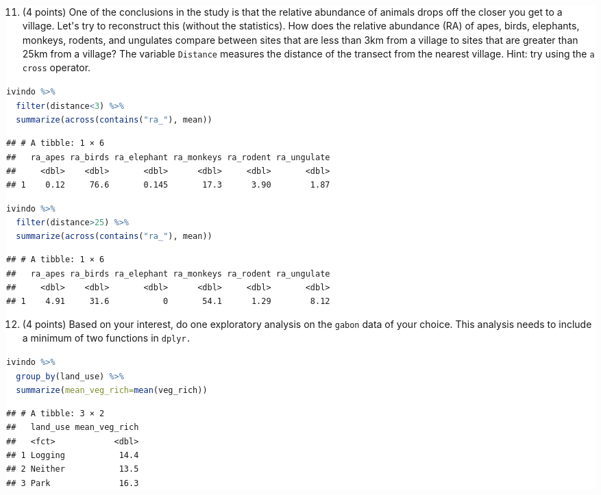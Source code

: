 11. (4 points) One of the conclusions in the study is that the relative abundance of animals drops off the closer you get to a village. Let's try to reconstruct this (without the statistics). How does the relative abundance (RA) of apes, birds, elephants, monkeys, rodents, and ungulates compare between sites that are less than 3km from a village to sites that are greater than 25km from a village? The variable `Distance` measures the distance of the transect from the nearest village. Hint: try using the `across` operator.  

```r
ivindo %>% 
  filter(distance<3) %>% 
  summarize(across(contains("ra_"), mean))
```

```
## # A tibble: 1 × 6
##   ra_apes ra_birds ra_elephant ra_monkeys ra_rodent ra_ungulate
##     <dbl>    <dbl>       <dbl>      <dbl>     <dbl>       <dbl>
## 1    0.12     76.6       0.145       17.3      3.90        1.87
```

```r
ivindo %>% 
  filter(distance>25) %>% 
  summarize(across(contains("ra_"), mean))
```

```
## # A tibble: 1 × 6
##   ra_apes ra_birds ra_elephant ra_monkeys ra_rodent ra_ungulate
##     <dbl>    <dbl>       <dbl>      <dbl>     <dbl>       <dbl>
## 1    4.91     31.6           0       54.1      1.29        8.12
```

12. (4 points) Based on your interest, do one exploratory analysis on the `gabon` data of your choice. This analysis needs to include a minimum of two functions in `dplyr.`

```r
ivindo %>% 
  group_by(land_use) %>% 
  summarize(mean_veg_rich=mean(veg_rich))
```

```
## # A tibble: 3 × 2
##   land_use mean_veg_rich
##   <fct>            <dbl>
## 1 Logging           14.4
## 2 Neither           13.5
## 3 Park              16.3
```

